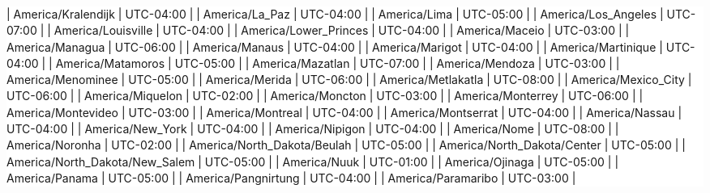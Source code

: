 | America/Kralendijk | UTC-04:00 |
| America/La_Paz | UTC-04:00 |
| America/Lima | UTC-05:00 |
| America/Los_Angeles | UTC-07:00 |
| America/Louisville | UTC-04:00 |
| America/Lower_Princes | UTC-04:00 |
| America/Maceio | UTC-03:00 |
| America/Managua | UTC-06:00 |
| America/Manaus | UTC-04:00 |
| America/Marigot | UTC-04:00 |
| America/Martinique | UTC-04:00 |
| America/Matamoros | UTC-05:00 |
| America/Mazatlan | UTC-07:00 |
| America/Mendoza | UTC-03:00 |
| America/Menominee | UTC-05:00 |
| America/Merida | UTC-06:00 |
| America/Metlakatla | UTC-08:00 |
| America/Mexico_City | UTC-06:00 |
| America/Miquelon | UTC-02:00 |
| America/Moncton | UTC-03:00 |
| America/Monterrey | UTC-06:00 |
| America/Montevideo | UTC-03:00 |
| America/Montreal | UTC-04:00 |
| America/Montserrat | UTC-04:00 |
| America/Nassau | UTC-04:00 |
| America/New_York | UTC-04:00 |
| America/Nipigon | UTC-04:00 |
| America/Nome | UTC-08:00 |
| America/Noronha | UTC-02:00 |
| America/North_Dakota/Beulah | UTC-05:00 |
| America/North_Dakota/Center | UTC-05:00 |
| America/North_Dakota/New_Salem | UTC-05:00 |
| America/Nuuk | UTC-01:00 |
| America/Ojinaga | UTC-05:00 |
| America/Panama | UTC-05:00 |
| America/Pangnirtung | UTC-04:00 |
| America/Paramaribo | UTC-03:00 |